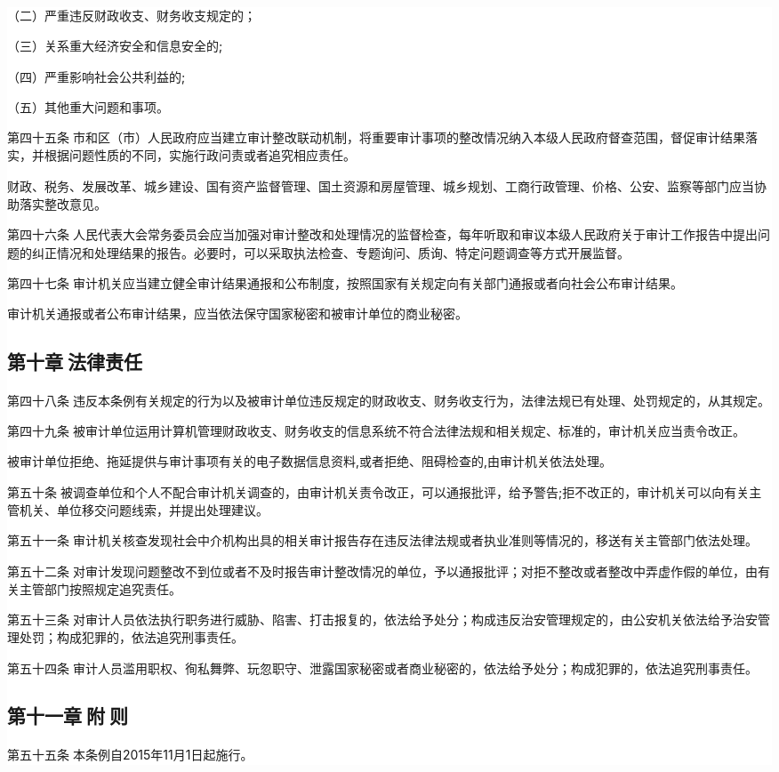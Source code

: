 （二）严重违反财政收支、财务收支规定的；

（三）关系重大经济安全和信息安全的;

（四）严重影响社会公共利益的;

（五）其他重大问题和事项。

第四十五条 市和区（市）人民政府应当建立审计整改联动机制，将重要审计事项的整改情况纳入本级人民政府督查范围，督促审计结果落实，并根据问题性质的不同，实施行政问责或者追究相应责任。

财政、税务、发展改革、城乡建设、国有资产监督管理、国土资源和房屋管理、城乡规划、工商行政管理、价格、公安、监察等部门应当协助落实整改意见。

第四十六条 人民代表大会常务委员会应当加强对审计整改和处理情况的监督检查，每年听取和审议本级人民政府关于审计工作报告中提出问题的纠正情况和处理结果的报告。必要时，可以采取执法检查、专题询问、质询、特定问题调查等方式开展监督。

第四十七条 审计机关应当建立健全审计结果通报和公布制度，按照国家有关规定向有关部门通报或者向社会公布审计结果。

审计机关通报或者公布审计结果，应当依法保守国家秘密和被审计单位的商业秘密。

## 第十章  法律责任

第四十八条 违反本条例有关规定的行为以及被审计单位违反规定的财政收支、财务收支行为，法律法规已有处理、处罚规定的，从其规定。

第四十九条 被审计单位运用计算机管理财政收支、财务收支的信息系统不符合法律法规和相关规定、标准的，审计机关应当责令改正。

被审计单位拒绝、拖延提供与审计事项有关的电子数据信息资料,或者拒绝、阻碍检查的,由审计机关依法处理。

第五十条 被调查单位和个人不配合审计机关调查的，由审计机关责令改正，可以通报批评，给予警告;拒不改正的，审计机关可以向有关主管机关、单位移交问题线索，并提出处理建议。

第五十一条 审计机关核查发现社会中介机构出具的相关审计报告存在违反法律法规或者执业准则等情况的，移送有关主管部门依法处理。

第五十二条 对审计发现问题整改不到位或者不及时报告审计整改情况的单位，予以通报批评；对拒不整改或者整改中弄虚作假的单位，由有关主管部门按照规定追究责任。

第五十三条 对审计人员依法执行职务进行威胁、陷害、打击报复的，依法给予处分；构成违反治安管理规定的，由公安机关依法给予治安管理处罚；构成犯罪的，依法追究刑事责任。

第五十四条 审计人员滥用职权、徇私舞弊、玩忽职守、泄露国家秘密或者商业秘密的，依法给予处分；构成犯罪的，依法追究刑事责任。

## 第十一章  附  则

第五十五条 本条例自2015年11月1日起施行。